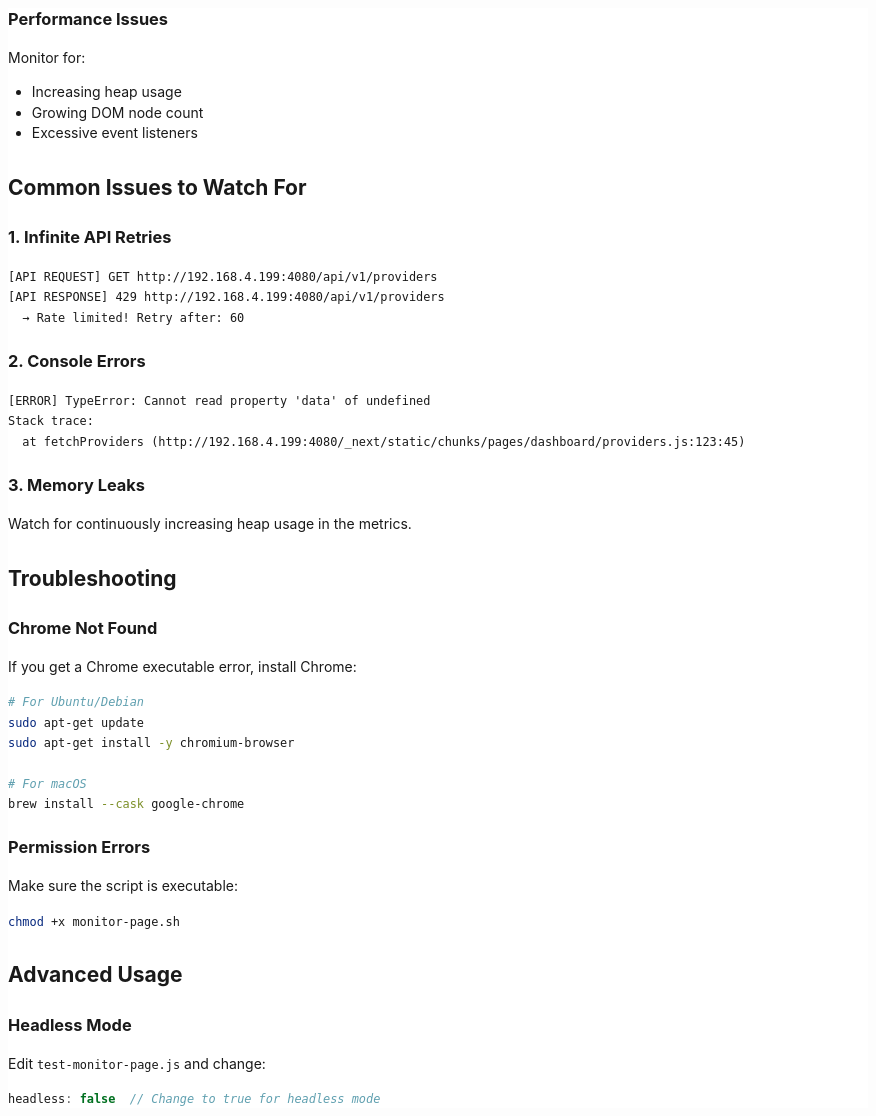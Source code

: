 ### Performance Issues
Monitor for:
- Increasing heap usage
- Growing DOM node count
- Excessive event listeners

## Common Issues to Watch For

### 1. Infinite API Retries
```
[API REQUEST] GET http://192.168.4.199:4080/api/v1/providers
[API RESPONSE] 429 http://192.168.4.199:4080/api/v1/providers
  → Rate limited! Retry after: 60
```

### 2. Console Errors
```
[ERROR] TypeError: Cannot read property 'data' of undefined
Stack trace:
  at fetchProviders (http://192.168.4.199:4080/_next/static/chunks/pages/dashboard/providers.js:123:45)
```

### 3. Memory Leaks
Watch for continuously increasing heap usage in the metrics.

## Troubleshooting

### Chrome Not Found
If you get a Chrome executable error, install Chrome:
```bash
# For Ubuntu/Debian
sudo apt-get update
sudo apt-get install -y chromium-browser

# For macOS
brew install --cask google-chrome
```

### Permission Errors
Make sure the script is executable:
```bash
chmod +x monitor-page.sh
```

## Advanced Usage

### Headless Mode
Edit `test-monitor-page.js` and change:
```javascript
headless: false  // Change to true for headless mode
```
